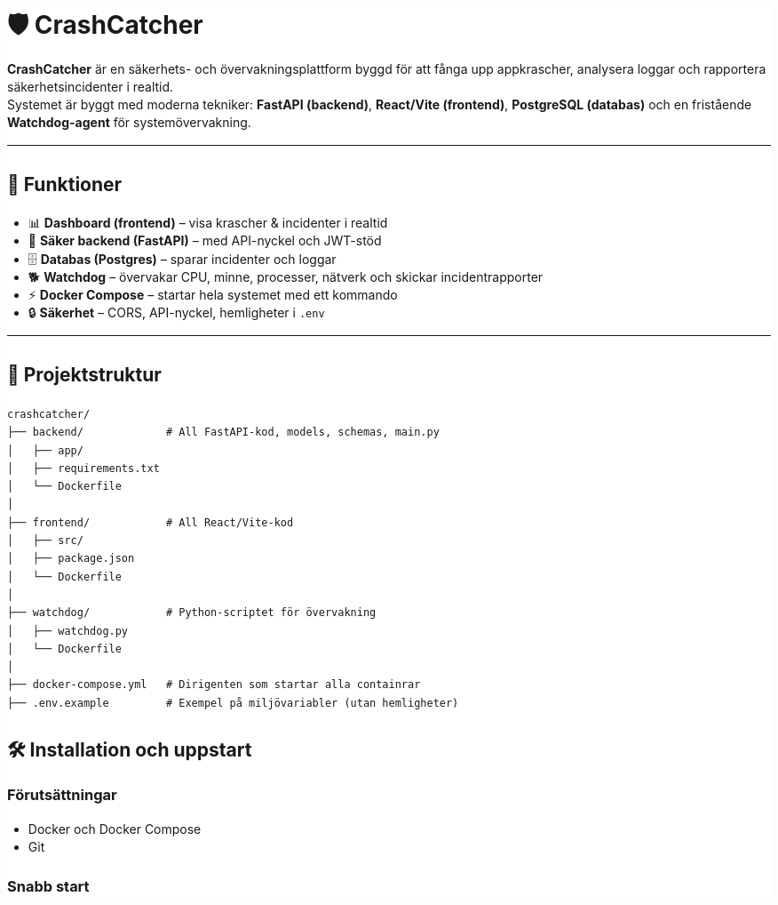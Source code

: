 # 🛡️ CrashCatcher

**CrashCatcher** är en säkerhets- och övervakningsplattform byggd för att fånga upp appkrascher, analysera loggar och rapportera säkerhetsincidenter i realtid.  
Systemet är byggt med moderna tekniker: **FastAPI (backend)**, **React/Vite (frontend)**, **PostgreSQL (databas)** och en fristående **Watchdog-agent** för systemövervakning.

---

## 🚀 Funktioner
- 📊 **Dashboard (frontend)** – visa krascher & incidenter i realtid
- 🔐 **Säker backend (FastAPI)** – med API-nyckel och JWT-stöd
- 🗄️ **Databas (Postgres)** – sparar incidenter och loggar
- 🐕 **Watchdog** – övervakar CPU, minne, processer, nätverk och skickar incidentrapporter
- ⚡ **Docker Compose** – startar hela systemet med ett kommando
- 🔒 **Säkerhet** – CORS, API-nyckel, hemligheter i `.env`

---

## 📂 Projektstruktur

```
crashcatcher/
├── backend/             # All FastAPI-kod, models, schemas, main.py
│   ├── app/
│   ├── requirements.txt
│   └── Dockerfile
│
├── frontend/            # All React/Vite-kod
│   ├── src/
│   ├── package.json
│   └── Dockerfile
│
├── watchdog/            # Python-scriptet för övervakning
│   ├── watchdog.py
│   └── Dockerfile
│
├── docker-compose.yml   # Dirigenten som startar alla containrar
├── .env.example         # Exempel på miljövariabler (utan hemligheter)
```

## 🛠️ Installation och uppstart

### Förutsättningar

- Docker och Docker Compose
- Git

### Snabb start
